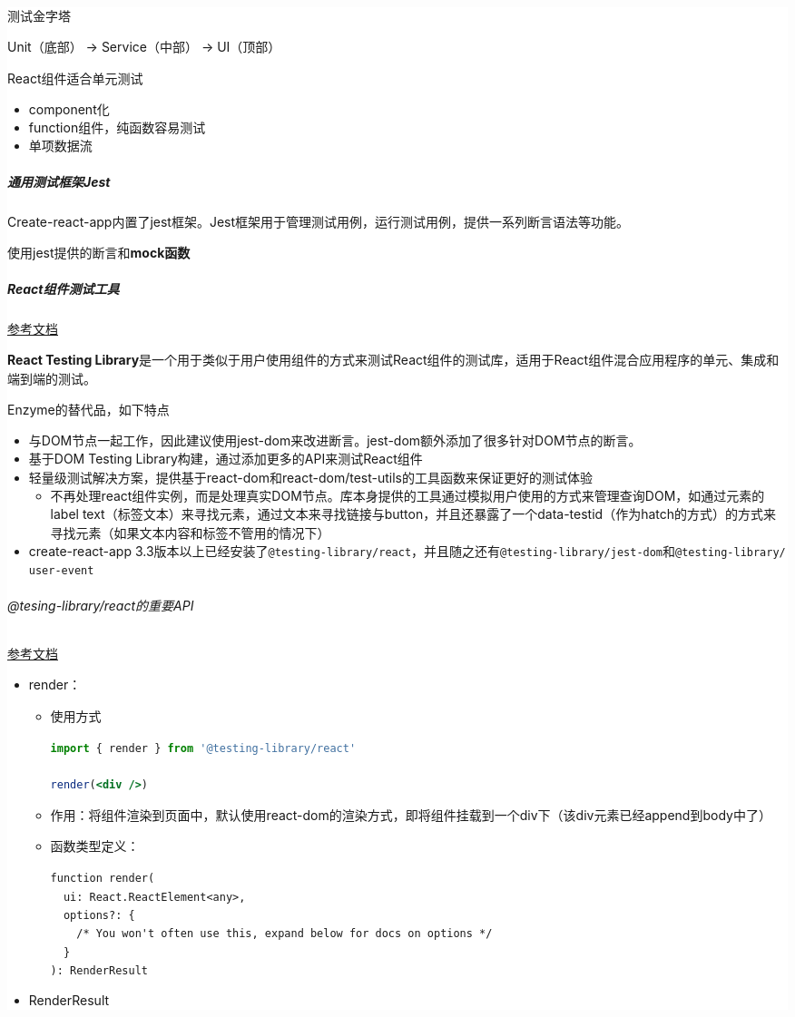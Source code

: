 测试金字塔

Unit（底部） -> Service（中部） -> UI（顶部）

React组件适合单元测试

- component化
- function组件，纯函数容易测试
- 单项数据流

##### 通用测试框架Jest

Create-react-app内置了jest框架。Jest框架用于管理测试用例，运行测试用例，提供一系列断言语法等功能。

使用jest提供的断言和**mock函数**

##### React组件测试工具

[参考文档](https://www.html.cn/create-react-app/docs/running-tests/)

**React Testing Library**是一个用于类似于用户使用组件的方式来测试React组件的测试库，适用于React组件混合应用程序的单元、集成和端到端的测试。

Enzyme的替代品，如下特点

- 与DOM节点一起工作，因此建议使用jest-dom来改进断言。jest-dom额外添加了很多针对DOM节点的断言。
- 基于DOM Testing Library构建，通过添加更多的API来测试React组件
- 轻量级测试解决方案，提供基于react-dom和react-dom/test-utils的工具函数来保证更好的测试体验
  - 不再处理react组件实例，而是处理真实DOM节点。库本身提供的工具通过模拟用户使用的方式来管理查询DOM，如通过元素的label text（标签文本）来寻找元素，通过文本来寻找链接与button，并且还暴露了一个data-testid（作为hatch的方式）的方式来寻找元素（如果文本内容和标签不管用的情况下）
- create-react-app 3.3版本以上已经安装了`@testing-library/react`，并且随之还有`@testing-library/jest-dom`和`@testing-library/user-event`

###### @tesing-library/react的重要API

[参考文档](https://testing-library.com/docs/react-testing-library/api#render)

- render：

  - 使用方式

    ```jsx
    import { render } from '@testing-library/react'
    
    render(<div />)
    ```

  - 作用：将组件渲染到页面中，默认使用react-dom的渲染方式，即将组件挂载到一个div下（该div元素已经append到body中了）

  - 函数类型定义：

    ```tsx
    function render(
      ui: React.ReactElement<any>,
      options?: {
        /* You won't often use this, expand below for docs on options */
      }
    ): RenderResult
    ```

- RenderResult
